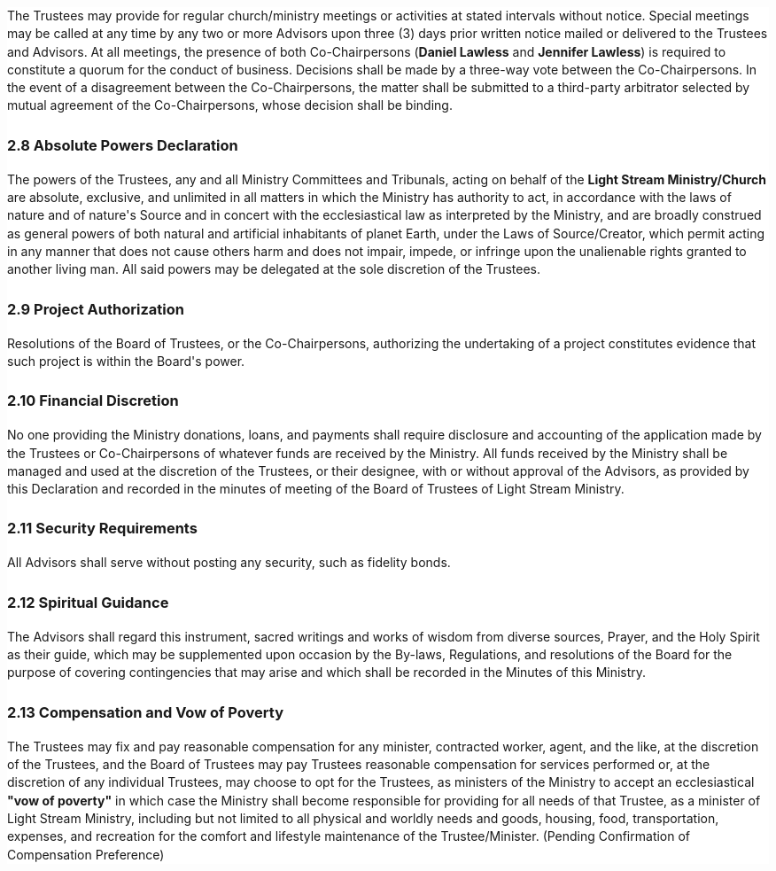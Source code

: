The Trustees may provide for regular church/ministry meetings or activities at stated intervals without notice. Special meetings may be called at any time by any two or more Advisors upon three (3) days prior written notice mailed or delivered to the Trustees and Advisors. At all meetings, the presence of both Co-Chairpersons (**Daniel Lawless** and **Jennifer Lawless**) is required to constitute a quorum for the conduct of business. Decisions shall be made by a three-way vote between the Co-Chairpersons. In the event of a disagreement between the Co-Chairpersons, the matter shall be submitted to a third-party arbitrator selected by mutual agreement of the Co-Chairpersons, whose decision shall be binding.

### 2.8 Absolute Powers Declaration

The powers of the Trustees, any and all Ministry Committees and Tribunals, acting on behalf of the **Light Stream Ministry/Church** are absolute, exclusive, and unlimited in all matters in which the Ministry has authority to act, in accordance with the laws of nature and of nature's Source and in concert with the ecclesiastical law as interpreted by the Ministry, and are broadly construed as general powers of both natural and artificial inhabitants of planet Earth, under the Laws of Source/Creator, which permit acting in any manner that does not cause others harm and does not impair, impede, or infringe upon the unalienable rights granted to another living man. All said powers may be delegated at the sole discretion of the Trustees.

### 2.9 Project Authorization

Resolutions of the Board of Trustees, or the Co-Chairpersons, authorizing the undertaking of a project constitutes evidence that such project is within the Board's power.

### 2.10 Financial Discretion

No one providing the Ministry donations, loans, and payments shall require disclosure and accounting of the application made by the Trustees or Co-Chairpersons of whatever funds are received by the Ministry. All funds received by the Ministry shall be managed and used at the discretion of the Trustees, or their designee, with or without approval of the Advisors, as provided by this Declaration and recorded in the minutes of meeting of the Board of Trustees of Light Stream Ministry.

### 2.11 Security Requirements

All Advisors shall serve without posting any security, such as fidelity bonds.

### 2.12 Spiritual Guidance

The Advisors shall regard this instrument, sacred writings and works of wisdom from diverse sources, Prayer, and the Holy Spirit as their guide, which may be supplemented upon occasion by the By-laws, Regulations, and resolutions of the Board for the purpose of covering contingencies that may arise and which shall be recorded in the Minutes of this Ministry.

### 2.13 Compensation and Vow of Poverty

The Trustees may fix and pay reasonable compensation for any minister, contracted worker, agent, and the like, at the discretion of the Trustees, and the Board of Trustees may pay Trustees reasonable compensation for services performed or, at the discretion of any individual Trustees, may choose to opt for the Trustees, as ministers of the Ministry to accept an ecclesiastical **"vow of poverty"** in which case the Ministry shall become responsible for providing for all needs of that Trustee, as a minister of Light Stream Ministry, including but not limited to all physical and worldly needs and goods, housing, food, transportation, expenses, and recreation for the comfort and lifestyle maintenance of the Trustee/Minister. (Pending Confirmation of Compensation Preference)
